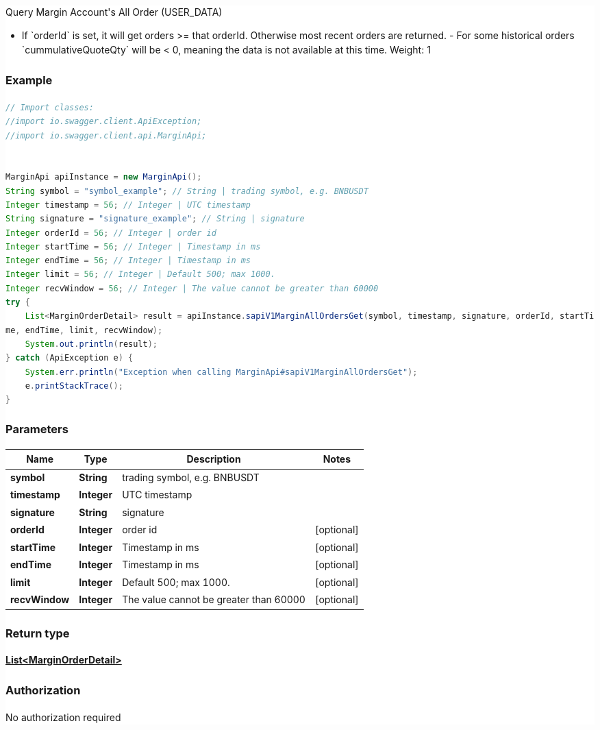 Query Margin Account&#x27;s All Order (USER_DATA)

- If &#x60;orderId&#x60; is set, it will get orders &gt;&#x3D; that orderId. Otherwise most recent orders are returned. - For some historical orders &#x60;cummulativeQuoteQty&#x60; will be &lt; 0, meaning the data is not available at this time.  Weight: 1

### Example
```java
// Import classes:
//import io.swagger.client.ApiException;
//import io.swagger.client.api.MarginApi;


MarginApi apiInstance = new MarginApi();
String symbol = "symbol_example"; // String | trading symbol, e.g. BNBUSDT
Integer timestamp = 56; // Integer | UTC timestamp
String signature = "signature_example"; // String | signature
Integer orderId = 56; // Integer | order id
Integer startTime = 56; // Integer | Timestamp in ms
Integer endTime = 56; // Integer | Timestamp in ms
Integer limit = 56; // Integer | Default 500; max 1000.
Integer recvWindow = 56; // Integer | The value cannot be greater than 60000
try {
    List<MarginOrderDetail> result = apiInstance.sapiV1MarginAllOrdersGet(symbol, timestamp, signature, orderId, startTime, endTime, limit, recvWindow);
    System.out.println(result);
} catch (ApiException e) {
    System.err.println("Exception when calling MarginApi#sapiV1MarginAllOrdersGet");
    e.printStackTrace();
}
```

### Parameters

Name | Type | Description  | Notes
------------- | ------------- | ------------- | -------------
 **symbol** | **String**| trading symbol, e.g. BNBUSDT |
 **timestamp** | **Integer**| UTC timestamp |
 **signature** | **String**| signature |
 **orderId** | **Integer**| order id | [optional]
 **startTime** | **Integer**| Timestamp in ms | [optional]
 **endTime** | **Integer**| Timestamp in ms | [optional]
 **limit** | **Integer**| Default 500; max 1000. | [optional]
 **recvWindow** | **Integer**| The value cannot be greater than 60000 | [optional]

### Return type

[**List&lt;MarginOrderDetail&gt;**](MarginOrderDetail.md)

### Authorization

No authorization required
